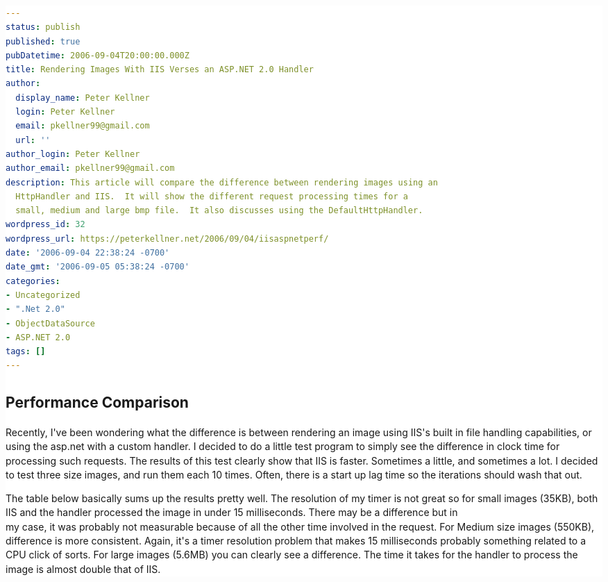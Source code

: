 ```yaml
---
status: publish
published: true
pubDatetime: 2006-09-04T20:00:00.000Z
title: Rendering Images With IIS Verses an ASP.NET 2.0 Handler
author:
  display_name: Peter Kellner
  login: Peter Kellner
  email: pkellner99@gmail.com
  url: ''
author_login: Peter Kellner
author_email: pkellner99@gmail.com
description: This article will compare the difference between rendering images using an
  HttpHandler and IIS.  It will show the different request processing times for a
  small, medium and large bmp file.  It also discusses using the DefaultHttpHandler.
wordpress_id: 32
wordpress_url: https://peterkellner.net/2006/09/04/iisaspnetperf/
date: '2006-09-04 22:38:24 -0700'
date_gmt: '2006-09-05 05:38:24 -0700'
categories:
- Uncategorized
- ".Net 2.0"
- ObjectDataSource
- ASP.NET 2.0
tags: []
---
```

<h2>Performance Comparison</h2>
<p>Recently, I've been wondering what the difference is between rendering an image using IIS's built in file handling capabilities, or using the asp.net with a custom handler. I decided to do a little test program to simply see the difference in clock time for processing such requests. The results of this test clearly show that IIS is faster. Sometimes a little, and sometimes a lot. I decided to test three size images, and run them each 10 times. Often, there is a start up lag time so the iterations should wash that out.</p>
<p>The table below basically sums up the results pretty well. The resolution of my timer is not great so for small images (35KB), both IIS and the handler processed the image in under 15 milliseconds. There may be a difference but in   <br />my case, it was probably not measurable because of all the other time involved in the request. For Medium size images (550KB), difference is more consistent. Again, it's a timer resolution problem that makes 15 milliseconds probably something related to a CPU click of sorts. For large images (5.6MB) you can clearly see a difference. The time it takes for the handler to process the image is almost double that of IIS.</p>
<p> 